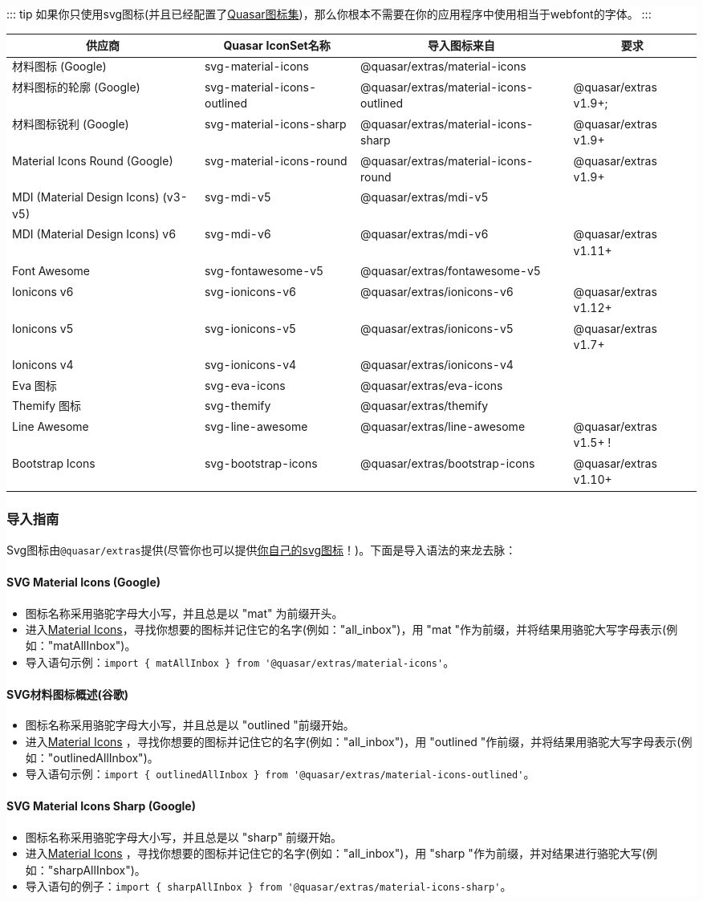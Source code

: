 ::: tip
如果你只使用svg图标(并且已经配置了[Quasar图标集](/options/quasar-icon-sets))，那么你根本不需要在你的应用程序中使用相当于webfont的字体。
:::

| 供应商 | Quasar IconSet名称 | 导入图标来自 | 要求 |
| --- | --- | --- | --- |
| 材料图标 (Google) | svg-material-icons | @quasar/extras/material-icons | |
| 材料图标的轮廓 (Google) | svg-material-icons-outlined | @quasar/extras/material-icons-outlined | @quasar/extras v1.9+; |
| 材料图标锐利 (Google) | svg-material-icons-sharp | @quasar/extras/material-icons-sharp | @quasar/extras v1.9+ |
| Material Icons Round (Google) | svg-material-icons-round | @quasar/extras/material-icons-round | @quasar/extras v1.9+ |
| MDI (Material Design Icons) (v3-v5) | svg-mdi-v5 | @quasar/extras/mdi-v5 | |
| MDI (Material Design Icons) v6 | svg-mdi-v6 | @quasar/extras/mdi-v6 | @quasar/extras v1.11+ |
| Font Awesome | svg-fontawesome-v5 | @quasar/extras/fontawesome-v5 | |
| Ionicons v6 | svg-ionicons-v6 | @quasar/extras/ionicons-v6 | @quasar/extras v1.12+ |
| Ionicons v5 | svg-ionicons-v5 | @quasar/extras/ionicons-v5 | @quasar/extras v1.7+ |
| Ionicons v4 | svg-ionicons-v4 | @quasar/extras/ionicons-v4 | |
| Eva 图标 | svg-eva-icons | @quasar/extras/eva-icons | |
| Themify 图标 | svg-themify | @quasar/extras/themify | |
| Line Awesome | svg-line-awesome | @quasar/extras/line-awesome | @quasar/extras v1.5+ !
| Bootstrap Icons | svg-bootstrap-icons | @quasar/extras/bootstrap-icons | @quasar/extras v1.10+ |

### 导入指南

Svg图标由`@quasar/extras`提供(尽管你也可以提供[你自己的svg图标](/vue-components/icon#svg-icon-format)！)。下面是导入语法的来龙去脉：

#### SVG Material Icons (Google)

* 图标名称采用骆驼字母大小写，并且总是以 "mat" 为前缀开头。
* 进入[Material Icons](https://material.io/icons/)，寻找你想要的图标并记住它的名字(例如："all_inbox")，用 "mat "作为前缀，并将结果用骆驼大写字母表示(例如："matAllInbox")。
* 导入语句示例：`import { matAllInbox } from '@quasar/extras/material-icons'`。

#### SVG材料图标概述(谷歌)

* 图标名称采用骆驼字母大小写，并且总是以 "outlined "前缀开始。
* 进入[Material Icons](https://material.io/icons/) ，寻找你想要的图标并记住它的名字(例如："all_inbox")，用 "outlined "作前缀，并将结果用骆驼大写字母表示(例如："outlinedAllInbox")。
* 导入语句示例：`import { outlinedAllInbox } from '@quasar/extras/material-icons-outlined'`。

#### SVG Material Icons Sharp (Google)

* 图标名称采用骆驼字母大小写，并且总是以 "sharp" 前缀开始。
* 进入[Material Icons](https://material.io/icons/) ，寻找你想要的图标并记住它的名字(例如："all_inbox")，用 "sharp "作为前缀，并对结果进行骆驼大写(例如："sharpAllInbox")。
* 导入语句的例子：`import { sharpAllInbox } from '@quasar/extras/material-icons-sharp'`。
